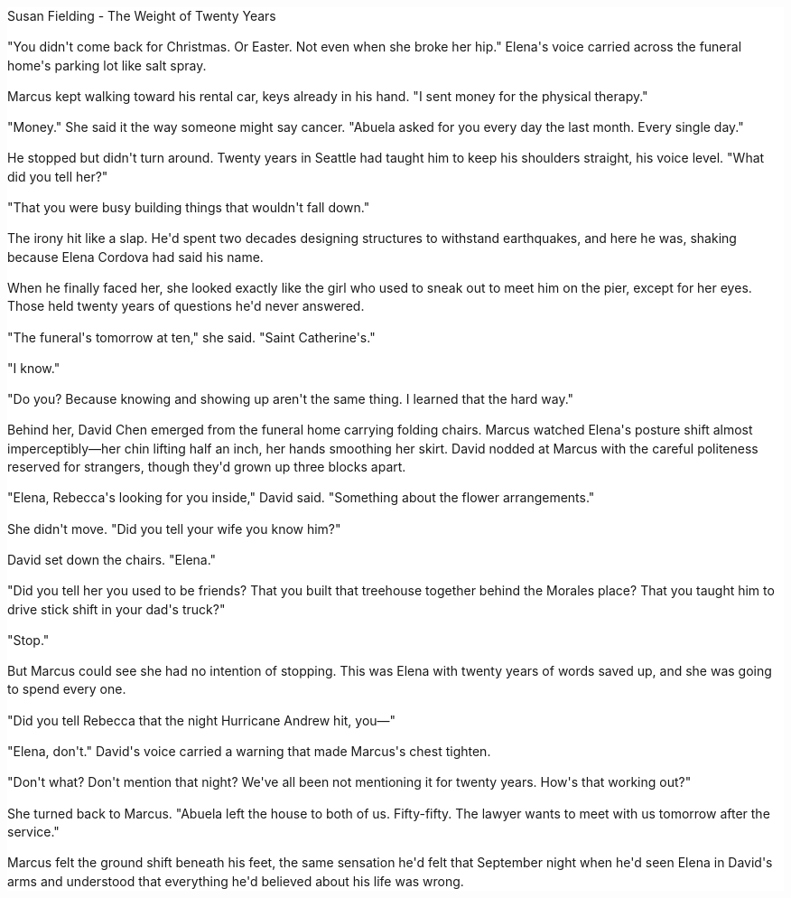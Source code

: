 Susan Fielding - The Weight of Twenty Years

"You didn't come back for Christmas. Or Easter. Not even when she broke her hip." Elena's voice carried across the funeral home's parking lot like salt spray.

Marcus kept walking toward his rental car, keys already in his hand. "I sent money for the physical therapy."

"Money." She said it the way someone might say cancer. "Abuela asked for you every day the last month. Every single day."

He stopped but didn't turn around. Twenty years in Seattle had taught him to keep his shoulders straight, his voice level. "What did you tell her?"

"That you were busy building things that wouldn't fall down."

The irony hit like a slap. He'd spent two decades designing structures to withstand earthquakes, and here he was, shaking because Elena Cordova had said his name.

When he finally faced her, she looked exactly like the girl who used to sneak out to meet him on the pier, except for her eyes. Those held twenty years of questions he'd never answered.

"The funeral's tomorrow at ten," she said. "Saint Catherine's."

"I know."

"Do you? Because knowing and showing up aren't the same thing. I learned that the hard way."

Behind her, David Chen emerged from the funeral home carrying folding chairs. Marcus watched Elena's posture shift almost imperceptibly—her chin lifting half an inch, her hands smoothing her skirt. David nodded at Marcus with the careful politeness reserved for strangers, though they'd grown up three blocks apart.

"Elena, Rebecca's looking for you inside," David said. "Something about the flower arrangements."

She didn't move. "Did you tell your wife you know him?"

David set down the chairs. "Elena."

"Did you tell her you used to be friends? That you built that treehouse together behind the Morales place? That you taught him to drive stick shift in your dad's truck?"

"Stop."

But Marcus could see she had no intention of stopping. This was Elena with twenty years of words saved up, and she was going to spend every one.

"Did you tell Rebecca that the night Hurricane Andrew hit, you—"

"Elena, don't." David's voice carried a warning that made Marcus's chest tighten.

"Don't what? Don't mention that night? We've all been not mentioning it for twenty years. How's that working out?"

She turned back to Marcus. "Abuela left the house to both of us. Fifty-fifty. The lawyer wants to meet with us tomorrow after the service."

Marcus felt the ground shift beneath his feet, the same sensation he'd felt that September night when he'd seen Elena in David's arms and understood that everything he'd believed about his life was wrong.
